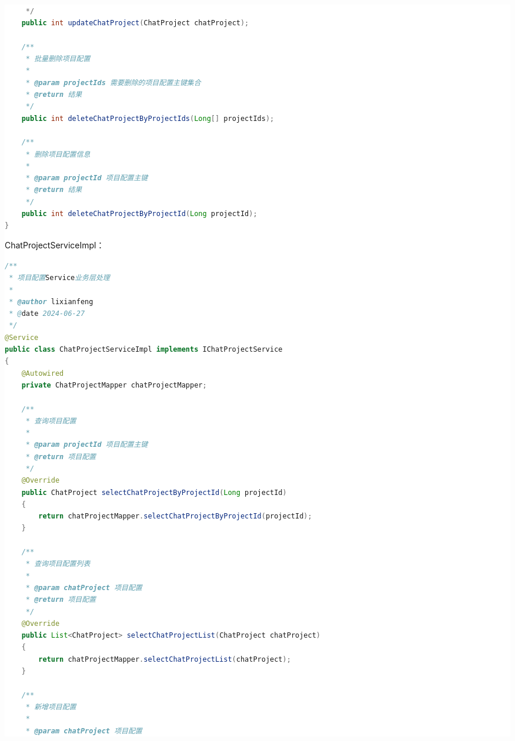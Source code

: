 ```java
     */
    public int updateChatProject(ChatProject chatProject);

    /**
     * 批量删除项目配置
     * 
     * @param projectIds 需要删除的项目配置主键集合
     * @return 结果
     */
    public int deleteChatProjectByProjectIds(Long[] projectIds);

    /**
     * 删除项目配置信息
     * 
     * @param projectId 项目配置主键
     * @return 结果
     */
    public int deleteChatProjectByProjectId(Long projectId);
}
```

ChatProjectServiceImpl：

```java
/**
 * 项目配置Service业务层处理
 * 
 * @author lixianfeng
 * @date 2024-06-27
 */
@Service
public class ChatProjectServiceImpl implements IChatProjectService 
{
    @Autowired
    private ChatProjectMapper chatProjectMapper;

    /**
     * 查询项目配置
     * 
     * @param projectId 项目配置主键
     * @return 项目配置
     */
    @Override
    public ChatProject selectChatProjectByProjectId(Long projectId)
    {
        return chatProjectMapper.selectChatProjectByProjectId(projectId);
    }

    /**
     * 查询项目配置列表
     * 
     * @param chatProject 项目配置
     * @return 项目配置
     */
    @Override
    public List<ChatProject> selectChatProjectList(ChatProject chatProject)
    {
        return chatProjectMapper.selectChatProjectList(chatProject);
    }

    /**
     * 新增项目配置
     * 
     * @param chatProject 项目配置
```
